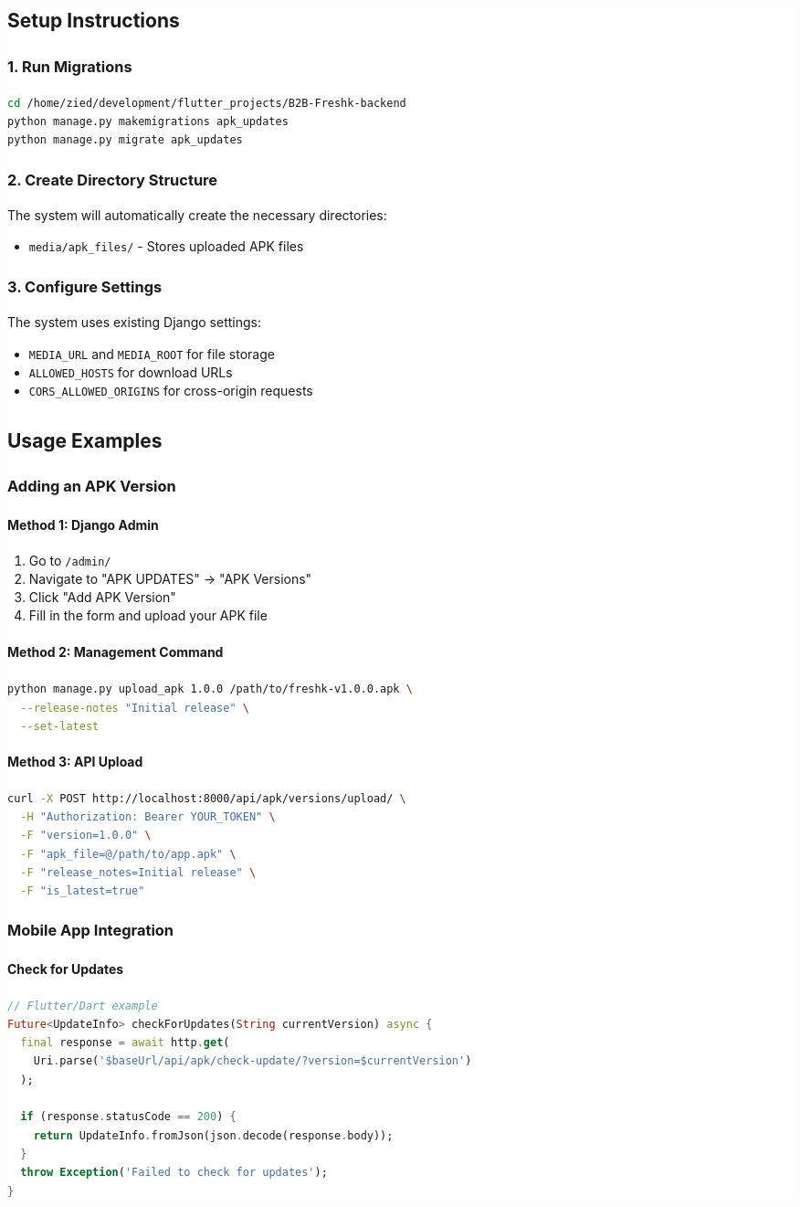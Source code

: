 ## Setup Instructions

### 1. Run Migrations
```bash
cd /home/zied/development/flutter_projects/B2B-Freshk-backend
python manage.py makemigrations apk_updates
python manage.py migrate apk_updates
```

### 2. Create Directory Structure
The system will automatically create the necessary directories:
- `media/apk_files/` - Stores uploaded APK files

### 3. Configure Settings
The system uses existing Django settings:
- `MEDIA_URL` and `MEDIA_ROOT` for file storage
- `ALLOWED_HOSTS` for download URLs
- `CORS_ALLOWED_ORIGINS` for cross-origin requests

## Usage Examples

### Adding an APK Version

#### Method 1: Django Admin
1. Go to `/admin/`
2. Navigate to "APK UPDATES" → "APK Versions"
3. Click "Add APK Version"
4. Fill in the form and upload your APK file

#### Method 2: Management Command
```bash
python manage.py upload_apk 1.0.0 /path/to/freshk-v1.0.0.apk \
  --release-notes "Initial release" \
  --set-latest
```

#### Method 3: API Upload
```bash
curl -X POST http://localhost:8000/api/apk/versions/upload/ \
  -H "Authorization: Bearer YOUR_TOKEN" \
  -F "version=1.0.0" \
  -F "apk_file=@/path/to/app.apk" \
  -F "release_notes=Initial release" \
  -F "is_latest=true"
```

### Mobile App Integration

#### Check for Updates
```dart
// Flutter/Dart example
Future<UpdateInfo> checkForUpdates(String currentVersion) async {
  final response = await http.get(
    Uri.parse('$baseUrl/api/apk/check-update/?version=$currentVersion')
  );
  
  if (response.statusCode == 200) {
    return UpdateInfo.fromJson(json.decode(response.body));
  }
  throw Exception('Failed to check for updates');
}
```
